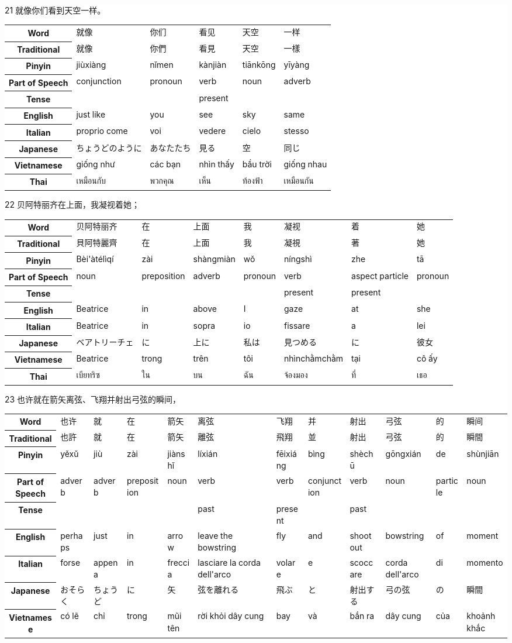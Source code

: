 21 就像你们看到天空一样。

<table>
<tr><th>Word</th><td>就像</td><td>你们</td><td>看见</td><td>天空</td><td>一样</td></tr>
<tr><th>Traditional</th><td>就像</td><td>你們</td><td>看見</td><td>天空</td><td>一樣</td></tr>
<tr><th>Pinyin</th><td>jiùxiàng</td><td>nǐmen</td><td>kànjiàn</td><td>tiānkōng</td><td>yīyàng</td></tr>
<tr><th>Part of Speech</th><td>conjunction</td><td>pronoun</td><td>verb</td><td>noun</td><td>adverb</td></tr>
<tr><th>Tense</th><td></td><td></td><td>present</td><td></td><td></td></tr>
<tr><th>English</th><td>just like</td><td>you</td><td>see</td><td>sky</td><td>same</td></tr>
<tr><th>Italian</th><td>proprio come</td><td>voi</td><td>vedere</td><td>cielo</td><td>stesso</td></tr>
<tr><th>Japanese</th><td>ちょうどのように</td><td>あなたたち</td><td>見る</td><td>空</td><td>同じ</td></tr>
<tr><th>Vietnamese</th><td>giống như</td><td>các bạn</td><td>nhìn thấy</td><td>bầu trời</td><td>giống nhau</td></tr>
<tr><th>Thai</th><td>เหมือนกับ</td><td>พวกคุณ</td><td>เห็น</td><td>ท้องฟ้า</td><td>เหมือนกัน</td></tr>
</table>

22 贝阿特丽齐在上面，我凝视着她；

<table>
<tr><th>Word</th><td>贝阿特丽齐</td><td>在</td><td>上面</td><td>我</td><td>凝视</td><td>着</td><td>她</td></tr>
<tr><th>Traditional</th><td>貝阿特麗齊</td><td>在</td><td>上面</td><td>我</td><td>凝視</td><td>著</td><td>她</td></tr>
<tr><th>Pinyin</th><td>Bèi'àtélìqí</td><td>zài</td><td>shàngmiàn</td><td>wǒ</td><td>níngshì</td><td>zhe</td><td>tā</td></tr>
<tr><th>Part of Speech</th><td>noun</td><td>preposition</td><td>adverb</td><td>pronoun</td><td>verb</td><td>aspect particle</td><td>pronoun</td></tr>
<tr><th>Tense</th><td></td><td></td><td></td><td></td><td>present</td><td>present</td><td></td></tr>
<tr><th>English</th><td>Beatrice</td><td>in</td><td>above</td><td>I</td><td>gaze</td><td>at</td><td>she</td></tr>
<tr><th>Italian</th><td>Beatrice</td><td>in</td><td>sopra</td><td>io</td><td>fissare</td><td>a</td><td>lei</td></tr>
<tr><th>Japanese</th><td>ベアトリーチェ</td><td>に</td><td>上に</td><td>私は</td><td>見つめる</td><td>に</td><td>彼女</td></tr>
<tr><th>Vietnamese</th><td>Beatrice</td><td>trong</td><td>trên</td><td>tôi</td><td>nhìnchằmchằm</td><td>tại</td><td>cô ấy</td></tr>
<tr><th>Thai</th><td>เบียทริซ</td><td>ใน</td><td>บน</td><td>ฉัน</td><td>จ้องมอง</td><td>ที่</td><td>เธอ</td></tr>
</table>

23 也许就在箭矢离弦、飞翔并射出弓弦的瞬间，

<table>
<tr><th>Word</th><td>也许</td><td>就</td><td>在</td><td>箭矢</td><td>离弦</td><td>飞翔</td><td>并</td><td>射出</td><td>弓弦</td><td>的</td><td>瞬间</td></tr>
<tr><th>Traditional</th><td>也許</td><td>就</td><td>在</td><td>箭矢</td><td>離弦</td><td>飛翔</td><td>並</td><td>射出</td><td>弓弦</td><td>的</td><td>瞬間</td></tr>
<tr><th>Pinyin</th><td>yěxǔ</td><td>jiù</td><td>zài</td><td>jiànshǐ</td><td>líxián</td><td>fēixiáng</td><td>bìng</td><td>shèchū</td><td>gōngxián</td><td>de</td><td>shùnjiān</td></tr>
<tr><th>Part of Speech</th><td>adverb</td><td>adverb</td><td>preposition</td><td>noun</td><td>verb</td><td>verb</td><td>conjunction</td><td>verb</td><td>noun</td><td>particle</td><td>noun</td></tr>
<tr><th>Tense</th><td></td><td></td><td></td><td></td><td>past</td><td>present</td><td></td><td>past</td><td></td><td></td><td></td></tr>
<tr><th>English</th><td>perhaps</td><td>just</td><td>in</td><td>arrow</td><td>leave the bowstring</td><td>fly</td><td>and</td><td>shoot out</td><td>bowstring</td><td>of</td><td>moment</td></tr>
<tr><th>Italian</th><td>forse</td><td>appena</td><td>in</td><td>freccia</td><td>lasciare la corda dell'arco</td><td>volare</td><td>e</td><td>scoccare</td><td>corda dell'arco</td><td>di</td><td>momento</td></tr>
<tr><th>Japanese</th><td>おそらく</td><td>ちょうど</td><td>に</td><td>矢</td><td>弦を離れる</td><td>飛ぶ</td><td>と</td><td>射出する</td><td>弓の弦</td><td>の</td><td>瞬間</td></tr>
<tr><th>Vietnamese</th><td>có lẽ</td><td>chỉ</td><td>trong</td><td>mũi tên</td><td>rời khỏi dây cung</td><td>bay</td><td>và</td><td>bắn ra</td><td>dây cung</td><td>của</td><td>khoảnh khắc</td></tr>